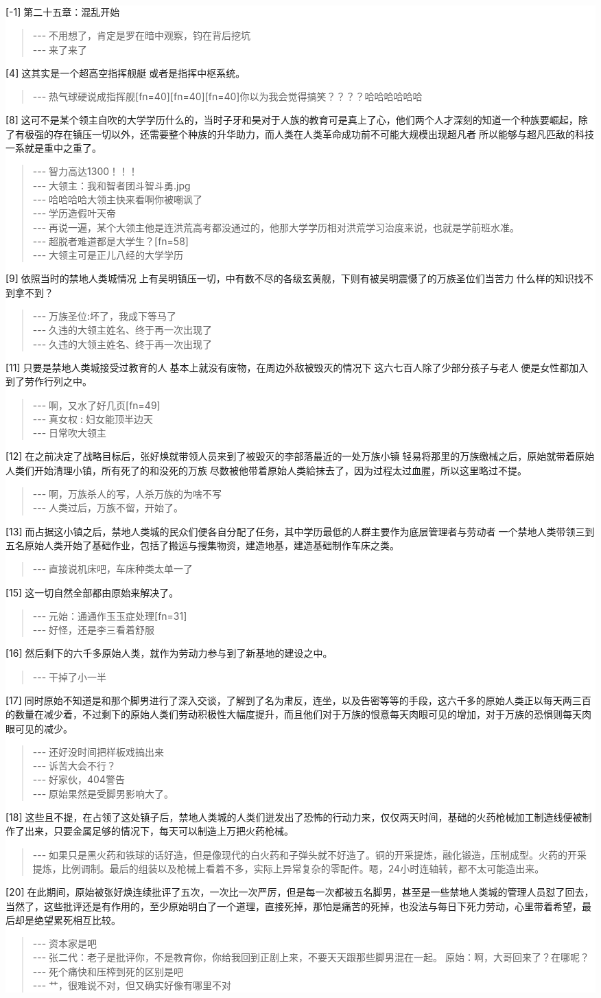 
[-1] 第二十五章：混乱开始
>--- 不用想了，肯定是罗在暗中观察，钧在背后挖坑<br>
>--- 来了来了<br>

[4] 这其实是一个超高空指挥舰艇 或者是指挥中枢系统。
>--- 热气球硬说成指挥舰[fn=40][fn=40][fn=40]你以为我会觉得搞笑？？？？哈哈哈哈哈哈<br>

[8] 这可不是某个领主自吹的大学学历什么的，当时子牙和昊对于人族的教育可是真上了心，他们两个人才深刻的知道一个种族要崛起，除了有极强的存在镇压一切以外，还需要整个种族的升华助力，而人类在人类革命成功前不可能大规模出现超凡者 所以能够与超凡匹敌的科技一系就是重中之重了。
>--- 智力高达1300！！！<br>
>--- 大领主：我和智者团斗智斗勇.jpg<br>
>--- 哈哈哈哈大领主快来看啊你被嘲讽了<br>
>--- 学历造假叶天帝<br>
>--- 再说一遍，某个大领主他是连洪荒高考都没通过的，他那大学学历相对洪荒学习治度来说，也就是学前班水准。<br>
>--- 超脱者难道都是大学生？[fn=58]<br>
>--- 大领主可是正儿八经的大学学历<br>

[9] 依照当时的禁地人类城情况 上有吴明镇压一切，中有数不尽的各级玄黄舰，下则有被吴明震慑了的万族圣位们当苦力 什么样的知识找不到拿不到？
>--- 万族圣位:坏了，我成下等马了<br>
>--- 久违的大领主姓名、终于再一次出现了<br>
>--- 久违的大领主姓名、终于再一次出现了<br>

[11] 只要是禁地人类城接受过教育的人 基本上就没有废物，在周边外敌被毁灭的情况下 这六七百人除了少部分孩子与老人 便是女性都加入到了劳作行列之中。
>--- 啊，又水了好几页[fn=49]<br>
>--- 真女权 : 妇女能顶半边天<br>
>--- 日常吹大领主<br>

[12] 在之前决定了战略目标后，张好焕就带领人员来到了被毁灭的李部落最近的一处万族小镇 轻易将那里的万族缴械之后，原始就带着原始人类们开始清理小镇，所有死了的和没死的万族 尽数被他带着原始人类給抹去了，因为过程太过血腥，所以这里略过不提。
>--- 啊，万族杀人的写，人杀万族的为啥不写<br>
>--- 人类过后，万族不留，开始了。<br>

[13] 而占据这小镇之后，禁地人类城的民众们便各自分配了任务，其中学历最低的人群主要作为底层管理者与劳动者 一个禁地人类带领三到五名原始人类开始了基础作业，包括了搬运与搜集物资，建造地基，建造基础制作车床之类。
>--- 直接说机床吧，车床种类太单一了<br>

[15] 这一切自然全部都由原始来解决了。
>--- 元始：通通作玉玉症处理[fn=31]<br>
>--- 好怪，还是李三看着舒服<br>

[16] 然后剩下的六千多原始人类，就作为劳动力参与到了新基地的建设之中。
>--- 干掉了小一半<br>

[17] 同时原始不知道是和那个脚男进行了深入交谈，了解到了名为肃反，连坐，以及告密等等的手段，这六千多的原始人类正以每天两三百的数量在减少着，不过剩下的原始人类们劳动积极性大幅度提升，而且他们对于万族的恨意每天肉眼可见的增加，对于万族的恐惧则每天肉眼可见的减少。
>--- 还好没时间把样板戏搞出来<br>
>--- 诉苦大会不行？<br>
>--- 好家伙，404警告<br>
>--- 原始果然是受脚男影响大了。<br>

[18] 这些且不提，在占领了这处镇子后，禁地人类城的人类们迸发出了恐怖的行动力来，仅仅两天时间，基础的火药枪械加工制造线便被制作了出来，只要金属足够的情况下，每天可以制造上万把火药枪械。
>--- 如果只是黑火药和铁球的话好造，但是像现代的白火药和子弹头就不好造了。铜的开采提炼，融化锻造，压制成型。火药的开采提炼，比例调制。最后的组装以及枪械上看着不多，实际上异常复杂的零配件。嗯，24小时连轴转，都不太可能造出来。<br>

[20] 在此期间，原始被张好焕连续批评了五次，一次比一次严厉，但是每一次都被五名脚男，甚至是一些禁地人类城的管理人员怼了回去，当然了，这些批评还是有作用的，至少原始明白了一个道理，直接死掉，那怕是痛苦的死掉，也没法与每日下死力劳动，心里带着希望，最后却是绝望累死相互比较。
>--- 资本家是吧<br>
>--- 张二代：老子是批评你，不是教育你，你给我回到正剧上来，不要天天跟那些脚男混在一起。
原始：啊，大哥回来了？在哪呢？<br>
>--- 死个痛快和压榨到死的区别是吧<br>
>--- 艹，很难说不对，但又确实好像有哪里不对<br>
